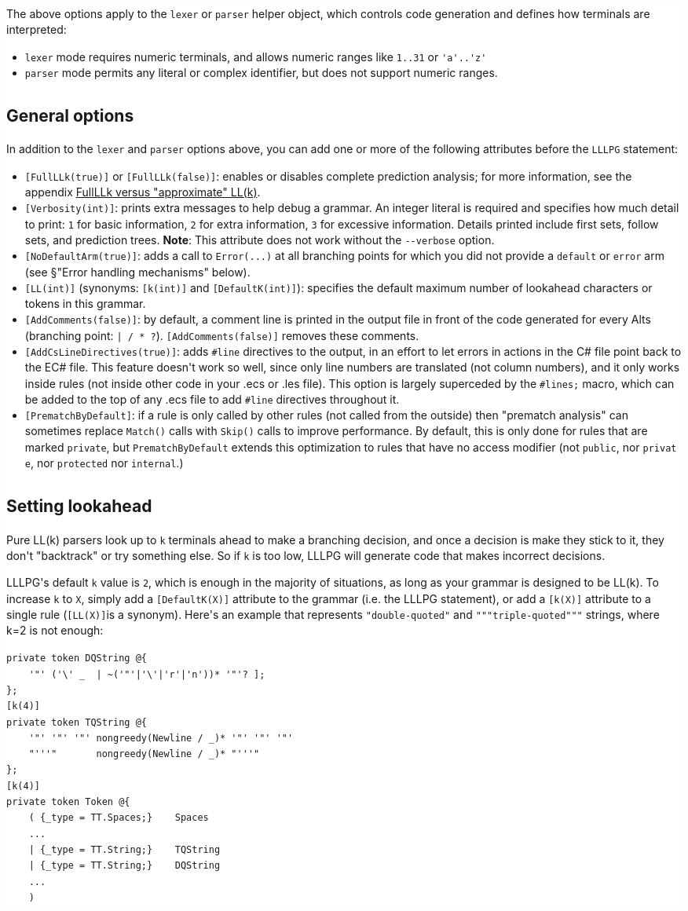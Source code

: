The above options apply to the `lexer` or `parser` helper object, which controls code generation and defines how terminals are interpreted:

- `lexer` mode requires numeric terminals, and allows numeric ranges like `1..31` or `'a'..'z'`
- `parser` mode permits any literal or complex identifier, but does not support numeric ranges.

General options
---------------

In addition to the `lexer` and `parser` options above, you can add one or more of the following attributes before the `LLLPG` statement:

- `[FullLLk(true)]` or `[FullLLk(false)]`: enables or disables complete prediction analysis; for more information, see the appendix [FullLLk versus "approximate" LL(k)](full-llk-vs-approximate.html).
- `[Verbosity(int)]`: prints extra messages to help debug a grammar. An integer literal is required and specifies how much detail to print: `1` for basic information, `2` for extra information, `3` for excessive information. Details printed include first sets, follow sets, and prediction trees. **Note**: This attribute does not work without the `--verbose` option. 
- `[NoDefaultArm(true)]`: adds a call to `Error(...)` at all branching points for which you did not provide a `default` or `error` arm (see §"Error handling mechanisms" below).
- `[LL(int)]` (synonyms: `[k(int)]` and `[DefaultK(int)]`): specifies the default maximum number of lookahead characters or tokens in this grammar.
- `[AddComments(false)]`: by default, a comment line is printed in the output file in front of the code generated for every Alts (branching point: `| / * ?`). `[AddComments(false)]` removes these comments.
- `[AddCsLineDirectives(true)]`: adds `#line` directives to the output, in an effort to let errors in actions in the C# file point back to the EC# file. This feature doesn't work so well, since only line numbers are translated (not column numbers), and it only works inside rules (not inside other code in your .ecs or .les file). This option is largely superceded by the `#lines;` macro, which can be added to the top of any .ecs file to add `#line` directives throughout it.
- `[PrematchByDefault]`: if a rule is only called by other rules (not called from the outside) then "prematch analysis" can sometimes replace `Match()` calls with `Skip()` calls to improve performance. By default, this is only done for rules that are marked `private`, but `PrematchByDefault` extends this optimization to rules that have no access modifier (not `public`, nor `private`, nor `protected` nor `internal`.)

Setting lookahead
-----------------

Pure LL(k) parsers look up to `k` terminals ahead to make a branching decision, and once a decision is make they stick to it, they don't "backtrack" or try something else. So if `k` is too low, LLLPG will generate code that makes incorrect decisions.

LLLPG's default `k` value is `2`, which is enough in the majority of situations, as long as your grammar is designed to be LL(k). To increase `k` to `X`, simply add a `[DefaultK(X)]` attribute to the grammar (i.e. the LLLPG statement), or add a `[k(X)]` attribute to a single rule (`[LL(X)]`is a synonym). Here's an example that represents `"double-quoted"` and `"""triple-quoted"""` strings, where k=2 is not enough:

    private token DQString @{
        '"' ('\' _  | ~('"'|'\'|'r'|'n'))* '"'? ];
    };
    [k(4)]
    private token TQString @{
        '"' '"' '"' nongreedy(Newline / _)* '"' '"' '"'
        "'''"       nongreedy(Newline / _)* "'''"
    };
    [k(4)]
    private token Token @{
        ( {_type = TT.Spaces;}    Spaces
        ...
        | {_type = TT.String;}    TQString
        | {_type = TT.String;}    DQString
        ...
        )